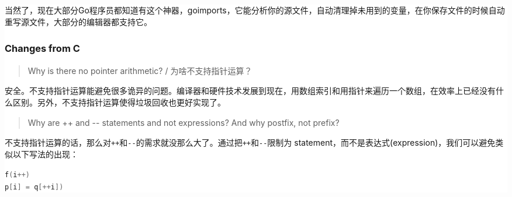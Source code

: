 当然了，现在大部分Go程序员都知道有这个神器，goimports，它能分析你的源文件，自动清理掉未用到的变量，在你保存文件的时候自动重写源文件，大部分的编辑器都支持它。

### Changes from C

> Why is there no pointer arithmetic? / 为啥不支持指针运算？

安全。不支持指针运算能避免很多诡异的问题。编译器和硬件技术发展到现在，用数组索引和用指针来遍历一个数组，在效率上已经没有什么区别。另外，不支持指针运算使得垃圾回收也更好实现了。 

> Why are ++ and -- statements and not expressions? And why postfix, not prefix?

不支持指针运算的话，那么对`++`和`--`的需求就没那么大了。通过把`++`和`--`限制为 statement，而不是表达式(expression)，我们可以避免类似以下写法的出现：

```go
f(i++)
p[i] = q[++i])
```
